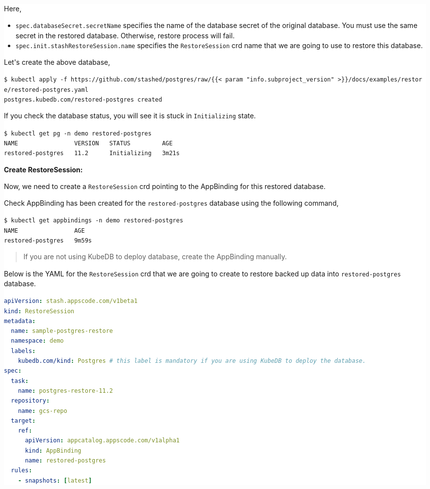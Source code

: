 Here,

- `spec.databaseSecret.secretName` specifies the name of the database secret of the original database. You must use the same secret in the restored database. Otherwise, restore process will fail.
- `spec.init.stashRestoreSession.name` specifies the `RestoreSession` crd name that we are going to use to restore this database.

Let's create the above database,

```console
$ kubectl apply -f https://github.com/stashed/postgres/raw/{{< param "info.subproject_version" >}}/docs/examples/restore/restored-postgres.yaml
postgres.kubedb.com/restored-postgres created
```

If you check the database status, you will see it is stuck in `Initializing` state.

```console
$ kubectl get pg -n demo restored-postgres
NAME                VERSION   STATUS         AGE
restored-postgres   11.2      Initializing   3m21s
```

**Create RestoreSession:**

Now, we need to create a `RestoreSession` crd pointing to the AppBinding for this restored database.

Check AppBinding has been created for the `restored-postgres` database using the following command,

```console
$ kubectl get appbindings -n demo restored-postgres
NAME                AGE
restored-postgres   9m59s
```

> If you are not using KubeDB to deploy database, create the AppBinding manually.

Below is the YAML for the `RestoreSession` crd that we are going to create to restore backed up data into `restored-postgres` database.

```yaml
apiVersion: stash.appscode.com/v1beta1
kind: RestoreSession
metadata:
  name: sample-postgres-restore
  namespace: demo
  labels:
    kubedb.com/kind: Postgres # this label is mandatory if you are using KubeDB to deploy the database.
spec:
  task:
    name: postgres-restore-11.2
  repository:
    name: gcs-repo
  target:
    ref:
      apiVersion: appcatalog.appscode.com/v1alpha1
      kind: AppBinding
      name: restored-postgres
  rules:
    - snapshots: [latest]
```
